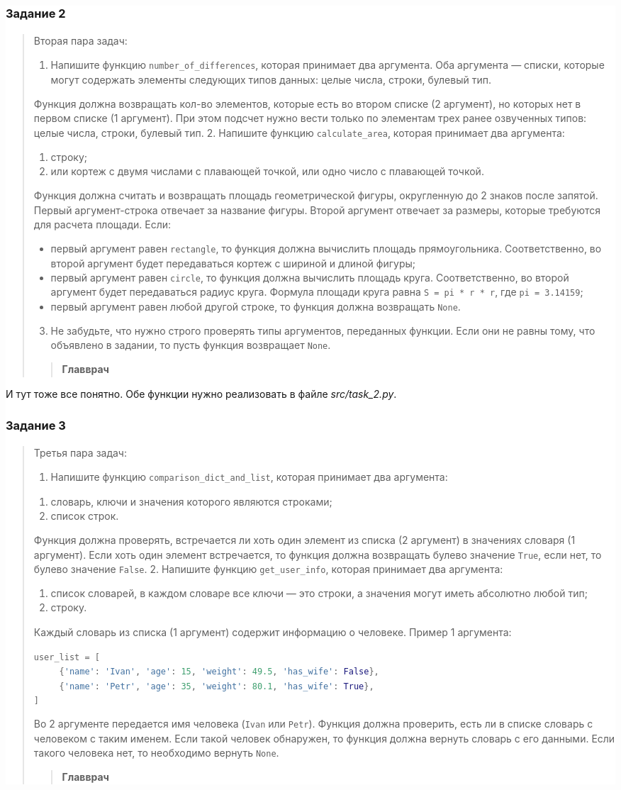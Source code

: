 ### Задание 2

> Вторая пара задач:
> 1. Напишите функцию `number_of_differences`, которая принимает два аргумента. Оба аргумента — списки, которые могут содержать
> элементы следующих типов данных: целые числа, строки, булевый тип.
> 
>   Функция должна возвращать кол-во элементов, которые есть во втором списке (2 аргумент), но которых нет в первом списке (1 аргумент).
> При этом подсчет нужно вести только по элементам трех ранее озвученных типов: целые числа, строки, булевый тип.
> 2. Напишите функцию `calculate_area`, которая принимает два аргумента:
>    1) строку;
>    2) или кортеж с двумя числами с плавающей точкой, или одно число с плавающей точкой.
>    
>   Функция должна считать и возвращать площадь геометрической фигуры, округленную до 2 знаков после запятой. 
> Первый аргумент-строка отвечает за название фигуры. Второй аргумент отвечает за размеры, которые
> требуются для расчета площади. Если:
>   - первый аргумент равен `rectangle`, то функция должна вычислить площадь прямоугольника. Соответственно, во второй аргумент
> будет передаваться кортеж с шириной и длиной фигуры;
>   - первый аргумент равен `circle`, то функция должна вычислить площадь круга. Соответственно, во второй аргумент будет передаваться
> радиус круга. Формула площади круга равна `S = pi * r * r`, где `pi = 3.14159`;
>   - первый аргумент равен любой другой строке, то функция должна возвращать `None`.
> 3. Не забудьте, что нужно строго проверять типы аргументов, переданных функции. Если они не равны тому, что объявлено в задании, то пусть функция возвращает `None`.
>> **Главврач**

И тут тоже все понятно. Обе функции нужно реализовать в файле *src/task_2.py*.

### Задание 3

> Третья пара задач:
> 1. Напишите функцию `comparison_dict_and_list`, которая принимает два аргумента:
>   1) словарь, ключи и значения которого являются строками;
>   2) список строк.
> 
>   Функция должна проверять, встречается ли хоть один элемент из списка (2 аргумент) в значениях словаря (1 аргумент).
> Если хоть один элемент встречается, то функция должна возвращать булево значение `True`, если нет, то булево значение `False`.
> 2. Напишите функцию `get_user_info`, которая принимает два аргумента:
>   1) список словарей, в каждом словаре все ключи — это строки, а значения могут иметь абсолютно любой тип;
>   2) строку.
>   
>   Каждый словарь из списка (1 аргумент) содержит информацию о человеке. Пример 1 аргумента:
>   ```python
>   user_list = [
>        {'name': 'Ivan', 'age': 15, 'weight': 49.5, 'has_wife': False},
>        {'name': 'Petr', 'age': 35, 'weight': 80.1, 'has_wife': True},
>   ]
>   ```
>   Во 2 аргументе передается имя человека (`Ivan` или `Petr`). Функция должна проверить, есть ли в списке словарь с человеком с таким именем.
> Если такой человек обнаружен, то функция должна вернуть словарь с его данными. Если такого человека нет, то необходимо вернуть `None`.
>> **Главврач**
